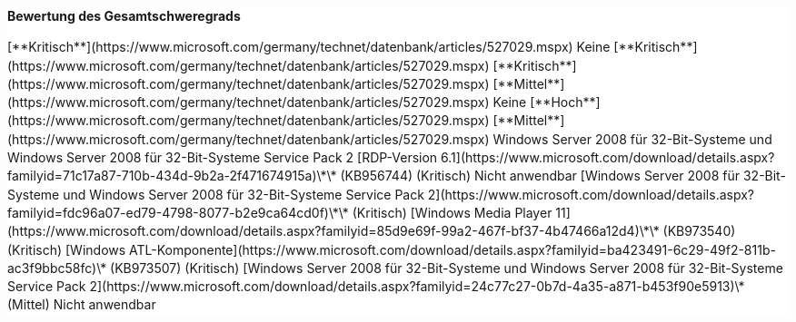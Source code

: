 **Bewertung des Gesamtschweregrads**
</td>
<td style="border:1px solid black;">
[**Kritisch**](https://www.microsoft.com/germany/technet/datenbank/articles/527029.mspx)
</td>
<td style="border:1px solid black;">
Keine
</td>
<td style="border:1px solid black;">
[**Kritisch**](https://www.microsoft.com/germany/technet/datenbank/articles/527029.mspx)
</td>
<td style="border:1px solid black;">
[**Kritisch**](https://www.microsoft.com/germany/technet/datenbank/articles/527029.mspx)
</td>
<td style="border:1px solid black;">
[**Mittel**](https://www.microsoft.com/germany/technet/datenbank/articles/527029.mspx)
</td>
<td style="border:1px solid black;">
Keine
</td>
<td style="border:1px solid black;">
[**Hoch**](https://www.microsoft.com/germany/technet/datenbank/articles/527029.mspx)
</td>
<td style="border:1px solid black;">
[**Mittel**](https://www.microsoft.com/germany/technet/datenbank/articles/527029.mspx)
</td>
</tr>
<tr>
<td style="border:1px solid black;">
Windows Server 2008 für 32-Bit-Systeme und Windows Server 2008 für 32-Bit-Systeme Service Pack 2
</td>
<td style="border:1px solid black;">
[RDP-Version 6.1](https://www.microsoft.com/download/details.aspx?familyid=71c17a87-710b-434d-9b2a-2f471674915a)\*\*  
(KB956744)  
(Kritisch)
</td>
<td style="border:1px solid black;">
Nicht anwendbar
</td>
<td style="border:1px solid black;">
[Windows Server 2008 für 32-Bit-Systeme und Windows Server 2008 für 32-Bit-Systeme Service Pack 2](https://www.microsoft.com/download/details.aspx?familyid=fdc96a07-ed79-4798-8077-b2e9ca64cd0f)\*\*  
(Kritisch)
</td>
<td style="border:1px solid black;">
[Windows Media Player 11](https://www.microsoft.com/download/details.aspx?familyid=85d9e69f-99a2-467f-bf37-4b47466a12d4)\*\*  
(KB973540)  
(Kritisch)  
[Windows ATL-Komponente](https://www.microsoft.com/download/details.aspx?familyid=ba423491-6c29-49f2-811b-ac3f9bbc58fc)\*  
(KB973507)  
(Kritisch)
</td>
<td style="border:1px solid black;">
[Windows Server 2008 für 32-Bit-Systeme und Windows Server 2008 für 32-Bit-Systeme Service Pack 2](https://www.microsoft.com/download/details.aspx?familyid=24c77c27-0b7d-4a35-a871-b453f90e5913)\*  
(Mittel)
</td>
<td style="border:1px solid black;">
Nicht anwendbar
</td>
<td style="border:1px solid black;">